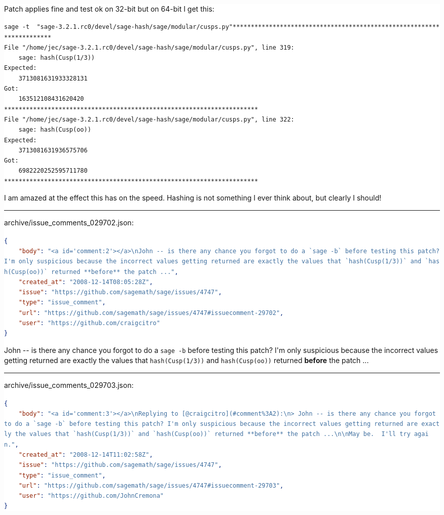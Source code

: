 <a id='comment:1'></a>
Patch applies fine and test ok on 32-bit but on 64-bit I get this:

```
sage -t  "sage-3.2.1.rc0/devel/sage-hash/sage/modular/cusps.py"**********************************************************************
File "/home/jec/sage-3.2.1.rc0/devel/sage-hash/sage/modular/cusps.py", line 319:
    sage: hash(Cusp(1/3))
Expected:
    3713081631933328131    
Got:
    163512108431620420
**********************************************************************
File "/home/jec/sage-3.2.1.rc0/devel/sage-hash/sage/modular/cusps.py", line 322:
    sage: hash(Cusp(oo))
Expected:
    3713081631936575706    
Got:
    6982220252595711780
**********************************************************************
```

I am amazed at the effect this has on the speed.  Hashing is not something I ever think about, but clearly I should!



---

archive/issue_comments_029702.json:
```json
{
    "body": "<a id='comment:2'></a>\nJohn -- is there any chance you forgot to do a `sage -b` before testing this patch? I'm only suspicious because the incorrect values getting returned are exactly the values that `hash(Cusp(1/3))` and `hash(Cusp(oo))` returned **before** the patch ...",
    "created_at": "2008-12-14T08:05:28Z",
    "issue": "https://github.com/sagemath/sage/issues/4747",
    "type": "issue_comment",
    "url": "https://github.com/sagemath/sage/issues/4747#issuecomment-29702",
    "user": "https://github.com/craigcitro"
}
```

<a id='comment:2'></a>
John -- is there any chance you forgot to do a `sage -b` before testing this patch? I'm only suspicious because the incorrect values getting returned are exactly the values that `hash(Cusp(1/3))` and `hash(Cusp(oo))` returned **before** the patch ...



---

archive/issue_comments_029703.json:
```json
{
    "body": "<a id='comment:3'></a>\nReplying to [@craigcitro](#comment%3A2):\n> John -- is there any chance you forgot to do a `sage -b` before testing this patch? I'm only suspicious because the incorrect values getting returned are exactly the values that `hash(Cusp(1/3))` and `hash(Cusp(oo))` returned **before** the patch ...\n\nMay be.  I'll try again.",
    "created_at": "2008-12-14T11:02:58Z",
    "issue": "https://github.com/sagemath/sage/issues/4747",
    "type": "issue_comment",
    "url": "https://github.com/sagemath/sage/issues/4747#issuecomment-29703",
    "user": "https://github.com/JohnCremona"
}
```

